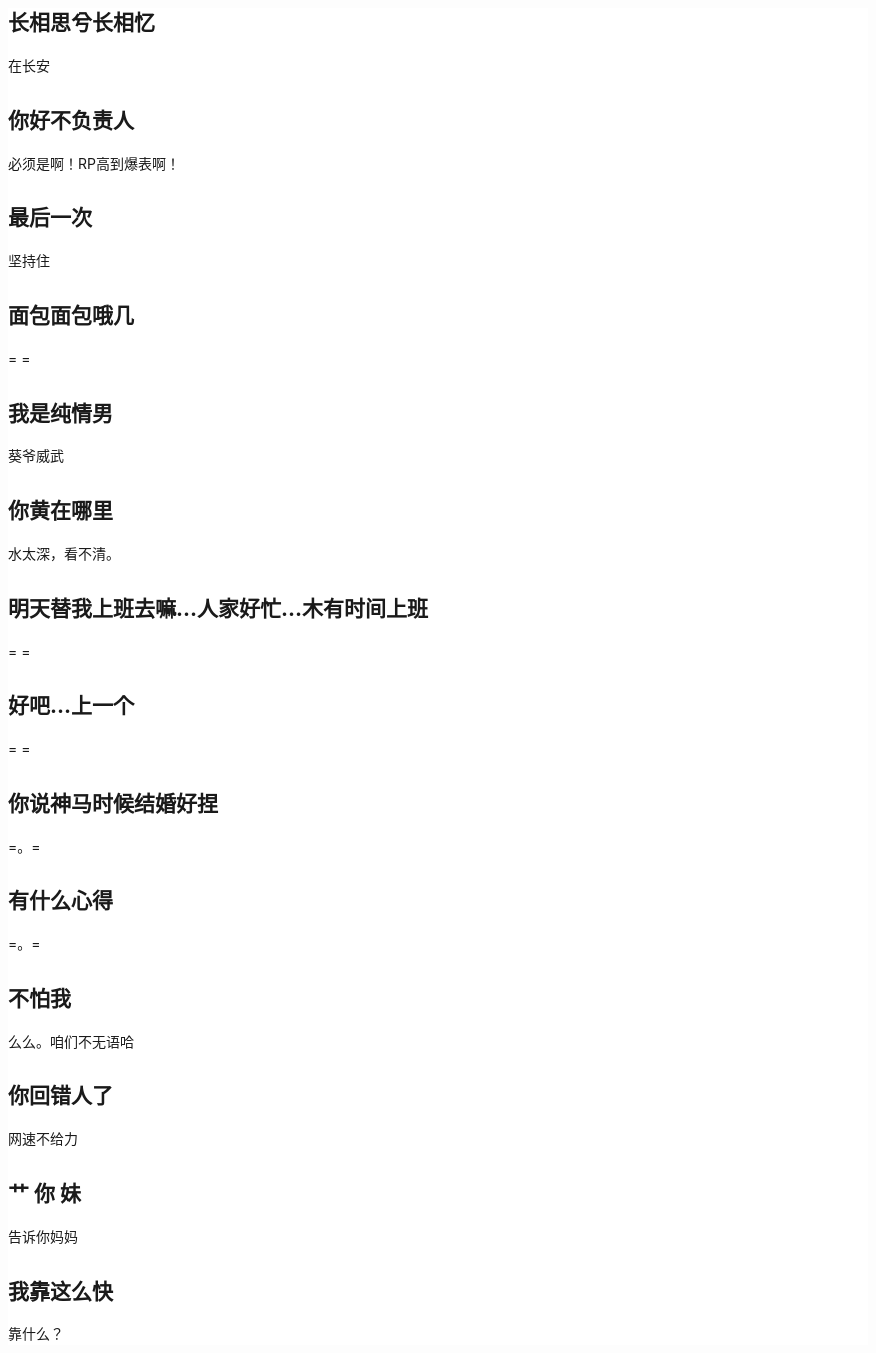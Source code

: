 ## 长相思兮长相忆
在长安

## 你好不负责人
必须是啊！RP高到爆表啊！

## 最后一次
坚持住

## 面包面包哦几
= =

## 我是纯情男
葵爷威武

## 你黄在哪里
水太深，看不清。

## 明天替我上班去嘛…人家好忙…木有时间上班
= =

## 好吧…上一个
= =

## 你说神马时候结婚好捏
=。=

## 有什么心得
=。=

## 不怕我
么么。咱们不无语哈

## 你回错人了
网速不给力

## 艹 你 妹
告诉你妈妈

## 我靠这么快
靠什么？
